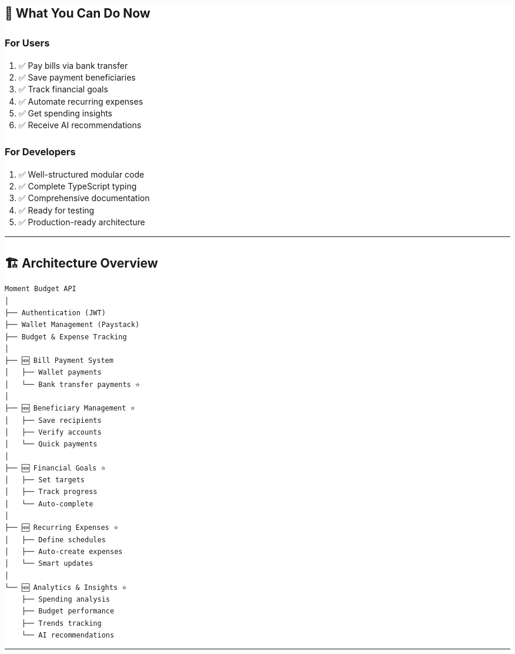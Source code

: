 ## 🎯 What You Can Do Now

### For Users
1. ✅ Pay bills via bank transfer
2. ✅ Save payment beneficiaries
3. ✅ Track financial goals
4. ✅ Automate recurring expenses
5. ✅ Get spending insights
6. ✅ Receive AI recommendations

### For Developers
1. ✅ Well-structured modular code
2. ✅ Complete TypeScript typing
3. ✅ Comprehensive documentation
4. ✅ Ready for testing
5. ✅ Production-ready architecture

---

## 🏗️ Architecture Overview

```
Moment Budget API
│
├── Authentication (JWT)
├── Wallet Management (Paystack)
├── Budget & Expense Tracking
│
├── 🆕 Bill Payment System
│   ├── Wallet payments
│   └── Bank transfer payments ⭐
│
├── 🆕 Beneficiary Management ⭐
│   ├── Save recipients
│   ├── Verify accounts
│   └── Quick payments
│
├── 🆕 Financial Goals ⭐
│   ├── Set targets
│   ├── Track progress
│   └── Auto-complete
│
├── 🆕 Recurring Expenses ⭐
│   ├── Define schedules
│   ├── Auto-create expenses
│   └── Smart updates
│
└── 🆕 Analytics & Insights ⭐
    ├── Spending analysis
    ├── Budget performance
    ├── Trends tracking
    └── AI recommendations
```

---